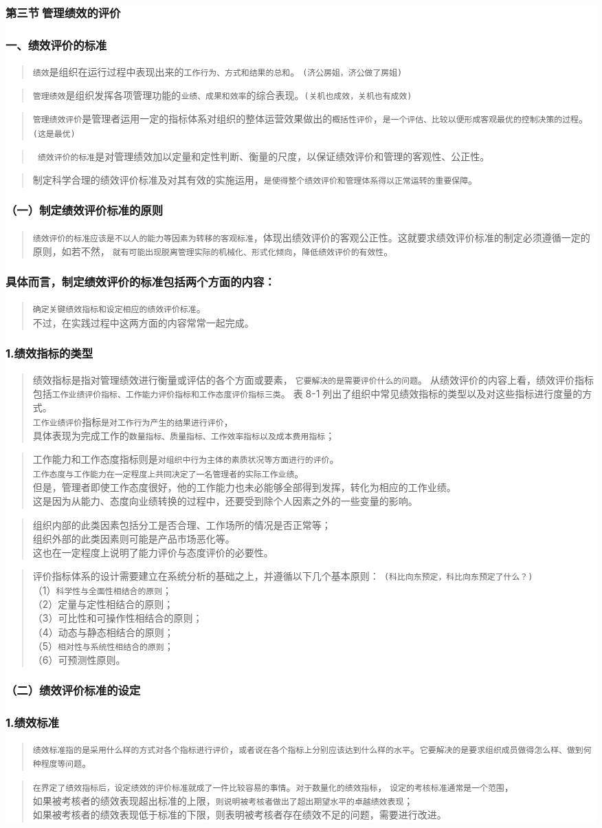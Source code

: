 ### 第三节 管理绩效的评价
### 一、绩效评价的标准
>   `绩效`是组织在运行过程中表现出来的`工作行为、方式和结果的总和`。
`(济公房姐，济公做了房姐)`

>   `管理绩效`是组织发挥各项管理功能的`业绩、成果和效率`的综合表现。`(关机也成效，关机也有成效)`

>   `管理绩效评价`是管理者运用一定的指标体系对组织的整体运营效果做出的`概括性评价`，`是一个评估、比较以便形成客观最优的控制决策的过程`。        
`(这是最优)`        

>  ` 绩效评价的标准`是对管理绩效加以定量和定性判断、衡量的尺度，以保证绩效评价和管理的客观性、公正性。

>   制定科学合理的绩效评价标准及对其有效的实施运用，`是使得整个绩效评价和管理体系得以正常运转的重要保障`。

### （一）制定绩效评价标准的原则
>   `绩效评价的标准应该是不以人的能力等因素为转移的客观标准`，体现出绩效评价的客观公正性。这就要求绩效评价标准的制定必须遵循一定的原则，如若不然， `就有可能出现脱离管理实际的机械化、形式化倾向`，`降低绩效评价的有效性`。       

### 具体而言，制定绩效评价的标准包括两个方面的内容：
>   `确定关键绩效指标和设定相应的绩效评价标准`。       
    不过，在实践过程中这两方面的内容常常一起完成。       

### 1.绩效指标的类型
>   绩效指标是指对管理绩效进行衡量或评估的各个方面或要素，
`它要解决的是需要评价什么的问题`。
从绩效评价的内容上看，绩效评价指标包括`工作业绩评价指标、工作能力评价指标和工作态度评价指标三类`。
表 8-1 列出了组织中常见绩效指标的类型以及对这些指标进行度量的方式。           
`工作业绩评价`指标`是对工作行为产生的结果进行评价`，           
    具体表现为完成工作的`数量指标、质量指标、工作效率指标以及成本费用指标`；           
    
>   工作能力和工作态度指标则是`对组织中行为主体的素质状况等方面进行的评价`。           
`工作态度与工作能力在一定程度上共同决定了一名管理者的实际工作业绩`。           
但是，管理者即使工作态度很好，他的工作能力也未必能够全部得到发挥，转化为相应的工作业绩。           
这是因为从能力、态度向业绩转换的过程中，还要受到除个人因素之外的一些变量的影响。           

>   组织内部的此类因素包括分工是否合理、工作场所的情况是否正常等；           
组织外部的此类因素则可能是产品市场恶化等。           
这也在一定程度上说明了能力评价与态度评价的必要性。           

>   评价指标体系的设计需要建立在系统分析的基础之上，并遵循以下几个基本原则：` (科比向东预定，科比向东预定了什么？)`        
（1）`科学性与全面性相结合的原则`；          
（2）定量与定性相结合的原则；          
（3）可比性和可操作性相结合的原则；          
（4）动态与静态相结合的原则；          
（5）`相对性与系统性相结合的原则`；          
（6）可预测性原则。         

### （二）绩效评价标准的设定
### 1.绩效标准
>   `绩效标准指的是采用什么样的方式对各个指标进行评价`，`或者说在各个指标上分别应该达到什么样的水平`。`它要解决的是要求组织成员做得怎么样、做到何种程度等问题`。

>   `在界定了绩效指标后，设定绩效的评价标准就成了一件比较容易的事情`。`对于数量化的绩效指标`，
`设定的考核标准通常是一个范围`，        
如果被考核者的绩效表现超出标准的上限，`则说明被考核者做出了超出期望水平的卓越绩效表现`；        
如果被考核者的绩效表现低于标准的下限，则表明被考核者存在绩效不足的问题，需要进行改进。        
